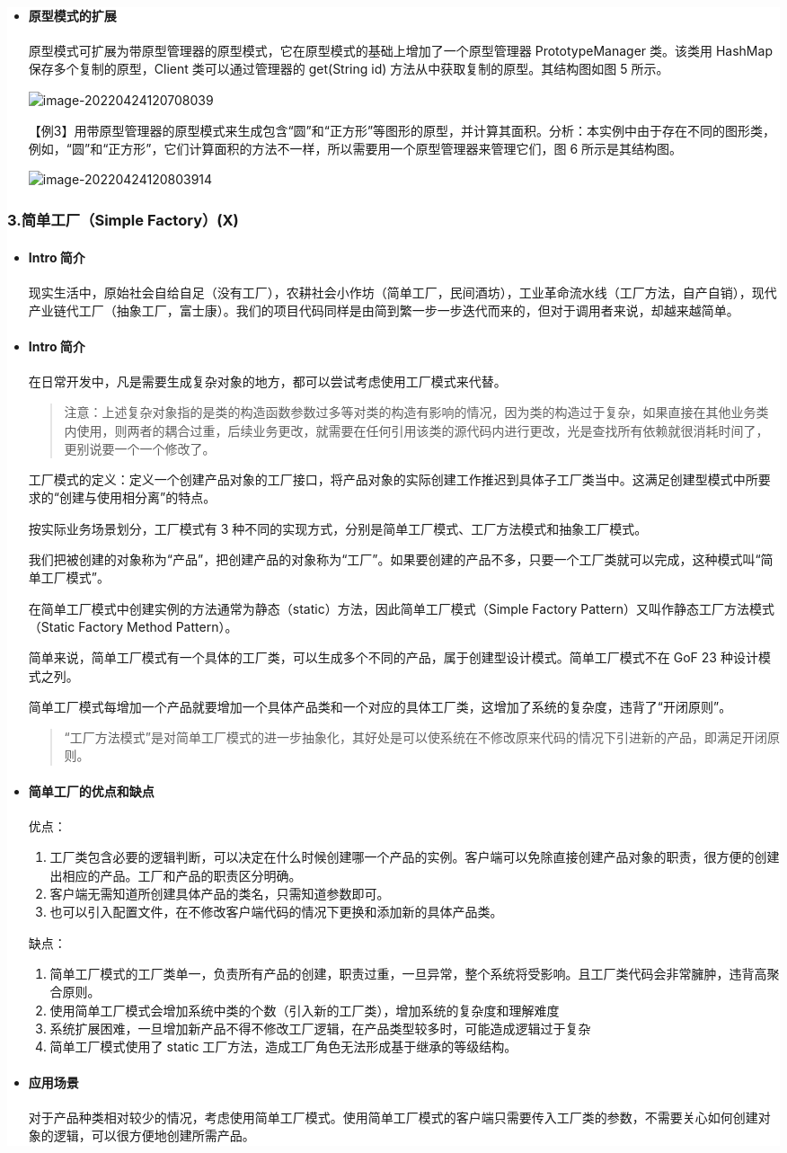 - #### 原型模式的扩展

  原型模式可扩展为带原型管理器的原型模式，它在原型模式的基础上增加了一个原型管理器 PrototypeManager 类。该类用 HashMap 保存多个复制的原型，Client 类可以通过管理器的 get(String id) 方法从中获取复制的原型。其结构图如图 5 所示。

  ![image-20220424120708039](C:\Users\xzzha\AppData\Roaming\Typora\typora-user-images\image-20220424120708039.png)

  【例3】用带原型管理器的原型模式来生成包含“圆”和“正方形”等图形的原型，并计算其面积。分析：本实例中由于存在不同的图形类，例如，“圆”和“正方形”，它们计算面积的方法不一样，所以需要用一个原型管理器来管理它们，图 6 所示是其结构图。

  ![image-20220424120803914](C:\Users\xzzha\AppData\Roaming\Typora\typora-user-images\image-20220424120803914.png)

### 3.简单工厂（Simple Factory）(X)

- #### Intro 简介

  现实生活中，原始社会自给自足（没有工厂），农耕社会小作坊（简单工厂，民间酒坊），工业革命流水线（工厂方法，自产自销），现代产业链代工厂（抽象工厂，富士康）。我们的项目代码同样是由简到繁一步一步迭代而来的，但对于调用者来说，却越来越简单。

- #### Intro 简介

  在日常开发中，凡是需要生成复杂对象的地方，都可以尝试考虑使用工厂模式来代替。

  > 注意：上述复杂对象指的是类的构造函数参数过多等对类的构造有影响的情况，因为类的构造过于复杂，如果直接在其他业务类内使用，则两者的耦合过重，后续业务更改，就需要在任何引用该类的源代码内进行更改，光是查找所有依赖就很消耗时间了，更别说要一个一个修改了。

  工厂模式的定义：定义一个创建产品对象的工厂接口，将产品对象的实际创建工作推迟到具体子工厂类当中。这满足创建型模式中所要求的“创建与使用相分离”的特点。

  按实际业务场景划分，工厂模式有 3 种不同的实现方式，分别是简单工厂模式、工厂方法模式和抽象工厂模式。

  我们把被创建的对象称为“产品”，把创建产品的对象称为“工厂”。如果要创建的产品不多，只要一个工厂类就可以完成，这种模式叫“简单工厂模式”。

  在简单工厂模式中创建实例的方法通常为静态（static）方法，因此简单工厂模式（Simple Factory Pattern）又叫作静态工厂方法模式（Static Factory Method Pattern）。

  简单来说，简单工厂模式有一个具体的工厂类，可以生成多个不同的产品，属于创建型设计模式。简单工厂模式不在 GoF 23 种设计模式之列。

  简单工厂模式每增加一个产品就要增加一个具体产品类和一个对应的具体工厂类，这增加了系统的复杂度，违背了“开闭原则”。

  > “工厂方法模式”是对简单工厂模式的进一步抽象化，其好处是可以使系统在不修改原来代码的情况下引进新的产品，即满足开闭原则。

- #### 简单工厂的优点和缺点

  优点：

  1. 工厂类包含必要的逻辑判断，可以决定在什么时候创建哪一个产品的实例。客户端可以免除直接创建产品对象的职责，很方便的创建出相应的产品。工厂和产品的职责区分明确。
  2. 客户端无需知道所创建具体产品的类名，只需知道参数即可。
  3. 也可以引入配置文件，在不修改客户端代码的情况下更换和添加新的具体产品类。

  缺点：

  1. 简单工厂模式的工厂类单一，负责所有产品的创建，职责过重，一旦异常，整个系统将受影响。且工厂类代码会非常臃肿，违背高聚合原则。
  2. 使用简单工厂模式会增加系统中类的个数（引入新的工厂类），增加系统的复杂度和理解难度
  3. 系统扩展困难，一旦增加新产品不得不修改工厂逻辑，在产品类型较多时，可能造成逻辑过于复杂
  4. 简单工厂模式使用了 static 工厂方法，造成工厂角色无法形成基于继承的等级结构。

- #### 应用场景

  对于产品种类相对较少的情况，考虑使用简单工厂模式。使用简单工厂模式的客户端只需要传入工厂类的参数，不需要关心如何创建对象的逻辑，可以很方便地创建所需产品。
